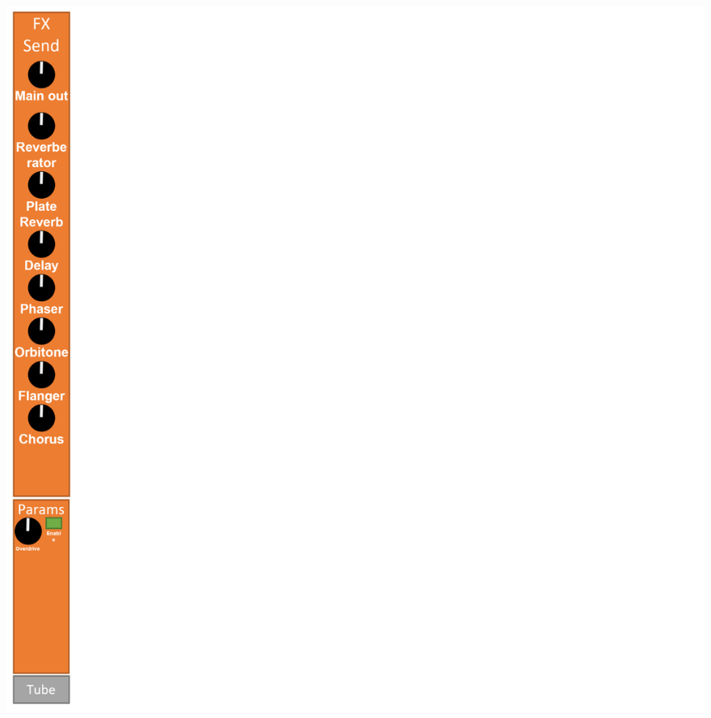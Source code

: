   <img src="Tube--Channel.png" alt="FX Tube Channel Strip" width="10%" style="background-color: #fff">
  